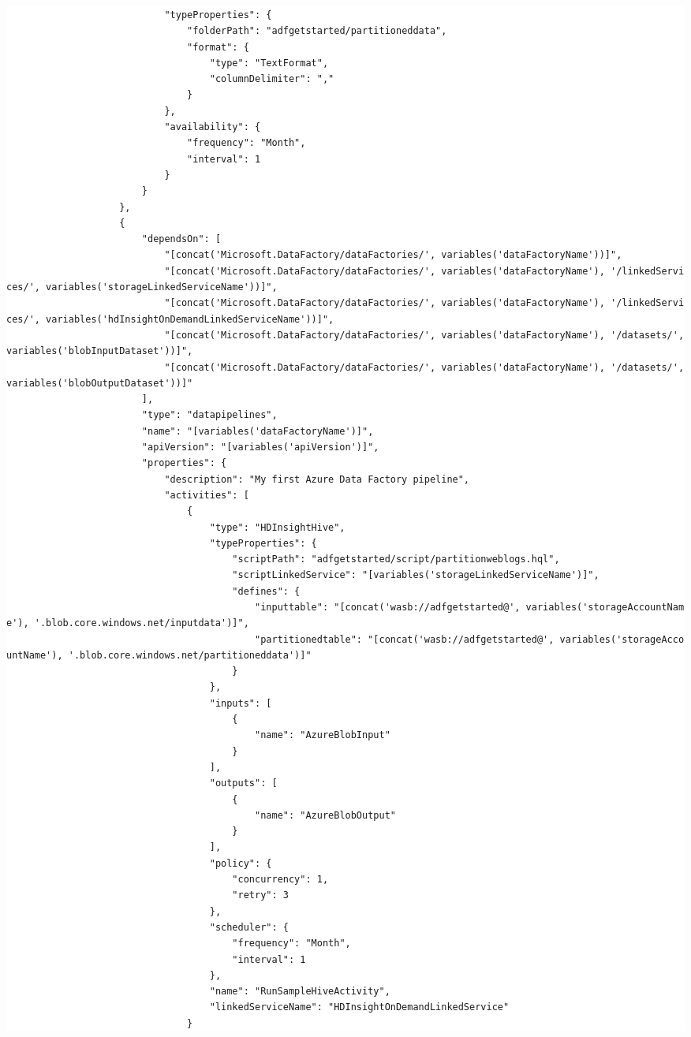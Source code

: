                                 "typeProperties": {
                                    "folderPath": "adfgetstarted/partitioneddata",
                                    "format": {
                                        "type": "TextFormat",
                                        "columnDelimiter": ","
                                    }
                                },
                                "availability": {
                                    "frequency": "Month",
                                    "interval": 1
                                }
                            }
                        },
                        {
                            "dependsOn": [
                                "[concat('Microsoft.DataFactory/dataFactories/', variables('dataFactoryName'))]",
                                "[concat('Microsoft.DataFactory/dataFactories/', variables('dataFactoryName'), '/linkedServices/', variables('storageLinkedServiceName'))]",
                                "[concat('Microsoft.DataFactory/dataFactories/', variables('dataFactoryName'), '/linkedServices/', variables('hdInsightOnDemandLinkedServiceName'))]",
                                "[concat('Microsoft.DataFactory/dataFactories/', variables('dataFactoryName'), '/datasets/', variables('blobInputDataset'))]",
                                "[concat('Microsoft.DataFactory/dataFactories/', variables('dataFactoryName'), '/datasets/', variables('blobOutputDataset'))]"
                            ],
                            "type": "datapipelines",
                            "name": "[variables('dataFactoryName')]",
                            "apiVersion": "[variables('apiVersion')]",
                            "properties": {
                                "description": "My first Azure Data Factory pipeline",
                                "activities": [
                                    {
                                        "type": "HDInsightHive",
                                        "typeProperties": {
                                            "scriptPath": "adfgetstarted/script/partitionweblogs.hql",
                                            "scriptLinkedService": "[variables('storageLinkedServiceName')]",
                                            "defines": {
                                                "inputtable": "[concat('wasb://adfgetstarted@', variables('storageAccountName'), '.blob.core.windows.net/inputdata')]",
                                                "partitionedtable": "[concat('wasb://adfgetstarted@', variables('storageAccountName'), '.blob.core.windows.net/partitioneddata')]"
                                            }
                                        },
                                        "inputs": [
                                            {
                                                "name": "AzureBlobInput"
                                            }
                                        ],
                                        "outputs": [
                                            {
                                                "name": "AzureBlobOutput"
                                            }
                                        ],
                                        "policy": {
                                            "concurrency": 1,
                                            "retry": 3
                                        },
                                        "scheduler": {
                                            "frequency": "Month",
                                            "interval": 1
                                        },
                                        "name": "RunSampleHiveActivity",
                                        "linkedServiceName": "HDInsightOnDemandLinkedService"
                                    }